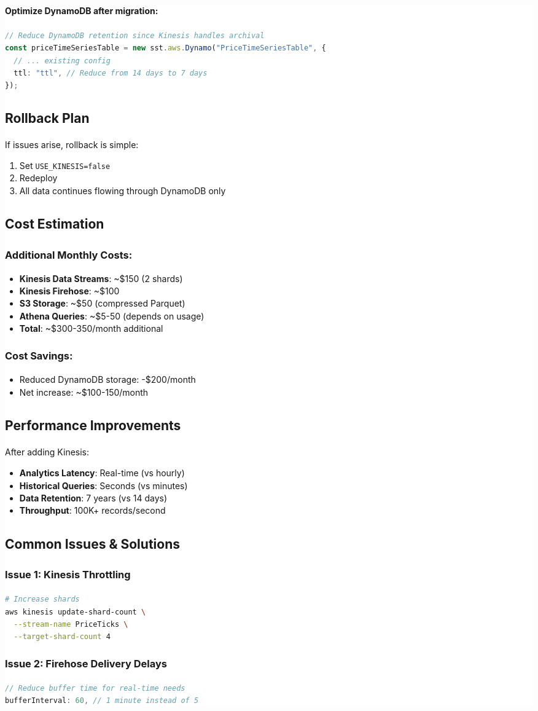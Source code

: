 #### Optimize DynamoDB after migration:

```typescript
// Reduce DynamoDB retention since Kinesis handles archival
const priceTimeSeriesTable = new sst.aws.Dynamo("PriceTimeSeriesTable", {
  // ... existing config
  ttl: "ttl", // Reduce from 14 days to 7 days
});
```

## Rollback Plan

If issues arise, rollback is simple:

1. Set `USE_KINESIS=false`
2. Redeploy
3. All data continues flowing through DynamoDB only

## Cost Estimation

### Additional Monthly Costs:
- **Kinesis Data Streams**: ~$150 (2 shards)
- **Kinesis Firehose**: ~$100
- **S3 Storage**: ~$50 (compressed Parquet)
- **Athena Queries**: ~$5-50 (depends on usage)
- **Total**: ~$300-350/month additional

### Cost Savings:
- Reduced DynamoDB storage: -$200/month
- Net increase: ~$100-150/month

## Performance Improvements

After adding Kinesis:
- **Analytics Latency**: Real-time (vs hourly)
- **Historical Queries**: Seconds (vs minutes)
- **Data Retention**: 7 years (vs 14 days)
- **Throughput**: 100K+ records/second

## Common Issues & Solutions

### Issue 1: Kinesis Throttling
```bash
# Increase shards
aws kinesis update-shard-count \
  --stream-name PriceTicks \
  --target-shard-count 4
```

### Issue 2: Firehose Delivery Delays
```typescript
// Reduce buffer time for real-time needs
bufferInterval: 60, // 1 minute instead of 5
```
